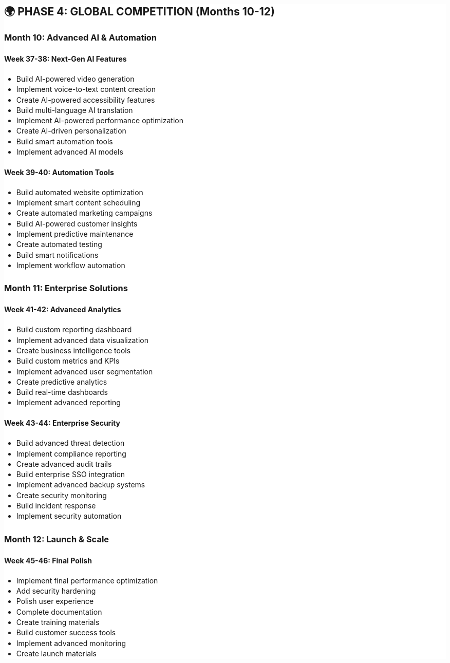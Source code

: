 
## 🌍 **PHASE 4: GLOBAL COMPETITION (Months 10-12)**

### **Month 10: Advanced AI & Automation**

#### **Week 37-38: Next-Gen AI Features**
- Build AI-powered video generation
- Implement voice-to-text content creation
- Create AI-powered accessibility features
- Build multi-language AI translation
- Implement AI-powered performance optimization
- Create AI-driven personalization
- Build smart automation tools
- Implement advanced AI models

#### **Week 39-40: Automation Tools**
- Build automated website optimization
- Implement smart content scheduling
- Create automated marketing campaigns
- Build AI-powered customer insights
- Implement predictive maintenance
- Create automated testing
- Build smart notifications
- Implement workflow automation

### **Month 11: Enterprise Solutions**

#### **Week 41-42: Advanced Analytics**
- Build custom reporting dashboard
- Implement advanced data visualization
- Create business intelligence tools
- Build custom metrics and KPIs
- Implement advanced user segmentation
- Create predictive analytics
- Build real-time dashboards
- Implement advanced reporting

#### **Week 43-44: Enterprise Security**
- Build advanced threat detection
- Implement compliance reporting
- Create advanced audit trails
- Build enterprise SSO integration
- Implement advanced backup systems
- Create security monitoring
- Build incident response
- Implement security automation

### **Month 12: Launch & Scale**

#### **Week 45-46: Final Polish**
- Implement final performance optimization
- Add security hardening
- Polish user experience
- Complete documentation
- Create training materials
- Build customer success tools
- Implement advanced monitoring
- Create launch materials
